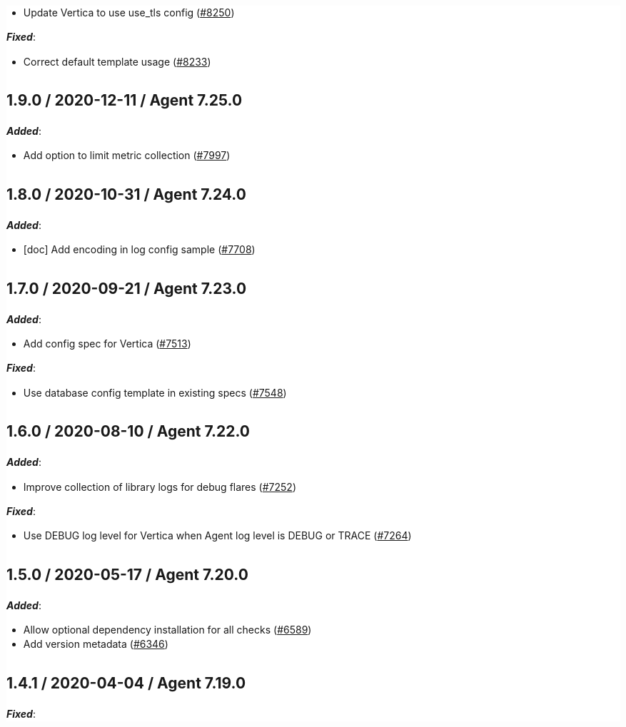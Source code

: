 * Update Vertica to use use_tls config ([#8250](https://github.com/DataDog/integrations-core/pull/8250))

***Fixed***:

* Correct default template usage ([#8233](https://github.com/DataDog/integrations-core/pull/8233))

## 1.9.0 / 2020-12-11 / Agent 7.25.0

***Added***:

* Add option to limit metric collection ([#7997](https://github.com/DataDog/integrations-core/pull/7997))

## 1.8.0 / 2020-10-31 / Agent 7.24.0

***Added***:

* [doc] Add encoding in log config sample ([#7708](https://github.com/DataDog/integrations-core/pull/7708))

## 1.7.0 / 2020-09-21 / Agent 7.23.0

***Added***:

* Add config spec for Vertica ([#7513](https://github.com/DataDog/integrations-core/pull/7513))

***Fixed***:

* Use database config template in existing specs ([#7548](https://github.com/DataDog/integrations-core/pull/7548))

## 1.6.0 / 2020-08-10 / Agent 7.22.0

***Added***:

* Improve collection of library logs for debug flares ([#7252](https://github.com/DataDog/integrations-core/pull/7252))

***Fixed***:

* Use DEBUG log level for Vertica when Agent log level is DEBUG or TRACE ([#7264](https://github.com/DataDog/integrations-core/pull/7264))

## 1.5.0 / 2020-05-17 / Agent 7.20.0

***Added***:

* Allow optional dependency installation for all checks ([#6589](https://github.com/DataDog/integrations-core/pull/6589))
* Add version metadata ([#6346](https://github.com/DataDog/integrations-core/pull/6346))

## 1.4.1 / 2020-04-04 / Agent 7.19.0

***Fixed***:
